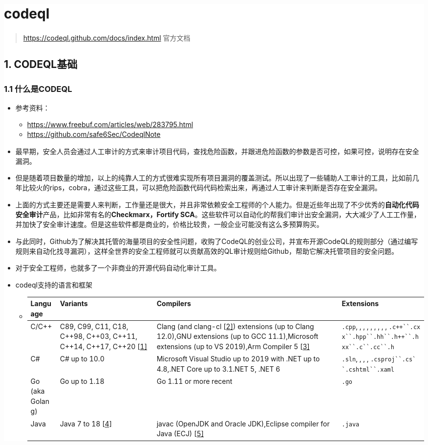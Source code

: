 # codeql

> https://codeql.github.com/docs/index.html 官方文档

## 1. CODEQL基础

### 1.1 什么是CODEQL

- 参考资料：

  - https://www.freebuf.com/articles/web/283795.html
  - https://github.com/safe6Sec/CodeqlNote
- 最早期，安全人员会通过人工审计的方式来审计项目代码，查找危险函数，并跟进危险函数的参数是否可控，如果可控，说明存在安全漏洞。
- 但是随着项目数量的增加，以上的纯靠人工的方式很难实现所有项目漏洞的覆盖测试。所以出现了一些辅助人工审计的工具，比如前几年比较火的rips，cobra，通过这些工具，可以把危险函数代码代码检索出来，再通过人工审计来判断是否存在安全漏洞。
- 上面的方式主要还是需要人来判断，工作量还是很大，并且非常依赖安全工程师的个人能力。但是近些年出现了不少优秀的**自动化代码安全审计**产品，比如非常有名的**Checkmarx，Fortify SCA**。这些软件可以自动化的帮我们审计出安全漏洞，大大减少了人工工作量，并加快了安全审计速度。但是这些软件都是商业的，价格比较贵，一般企业可能没有这么多预算购买。
- 与此同时，Github为了解决其托管的海量项目的安全性问题，收购了CodeQL的创业公司，并宣布开源CodeQL的规则部分（通过编写规则来自动化找寻漏洞），这样全世界的安全工程师就可以贡献高效的QL审计规则给Github，帮助它解决托管项目的安全问题。
- 对于安全工程师，也就多了一个非商业的开源代码自动化审计工具。
- codeql支持的语言和框架

  - | Language                                                                                                | Variants                                                                                                                                                  | Compilers                                                                                                                                                                                                                                                                                                                        | Extensions                                                                                                                                                                                                                                           |
    | :------------------------------------------------------------------------------------------------------ | :-------------------------------------------------------------------------------------------------------------------------------------------------------- | :------------------------------------------------------------------------------------------------------------------------------------------------------------------------------------------------------------------------------------------------------------------------------------------------------------------------------- | :--------------------------------------------------------------------------------------------------------------------------------------------------------------------------------------------------------------------------------------------------- |
    | C/C++                                                                                                   | C89, C99, C11, C18, C++98, C++03, C++11, C++14, C++17, C++20 [[1\]](https://codeql.github.com/docs/codeql-overview/supported-languages-and-frameworks/#id10) | Clang (and clang-cl [[2\]](https://codeql.github.com/docs/codeql-overview/supported-languages-and-frameworks/#id11)) extensions (up to Clang 12.0),GNU extensions (up to GCC 11.1),Microsoft extensions (up to VS 2019),Arm Compiler 5 [[3\]](https://codeql.github.com/docs/codeql-overview/supported-languages-and-frameworks/#id12) | `.cpp`, , , , , , , , , `.c++``.cxx``.hpp``.hh``.h++``.hxx``.c``.cc``.h`                                                                                                                                                                         |
    | C#                                                                                                      | C# up to 10.0                                                                                                                                             | Microsoft Visual Studio up to 2019 with .NET up to 4.8,.NET Core up to 3.1.NET 5, .NET 6                                                                                                                                                                                                                                         | `.sln`, , , , `.csproj``.cs``.cshtml``.xaml`                                                                                                                                                                                                     |
    | Go (aka Golang)                                                                                         | Go up to 1.18                                                                                                                                             | Go 1.11 or more recent                                                                                                                                                                                                                                                                                                           | `.go`                                                                                                                                                                                                                                              |
    | Java                                                                                                    | Java 7 to 18 [[4\]](https://codeql.github.com/docs/codeql-overview/supported-languages-and-frameworks/#id13)                                                 | javac (OpenJDK and Oracle JDK),Eclipse compiler for Java (ECJ) [[5\]](https://codeql.github.com/docs/codeql-overview/supported-languages-and-frameworks/#id14)                                                                                                                                                                      | `.java`                                                                                                                                                                                                                                            |